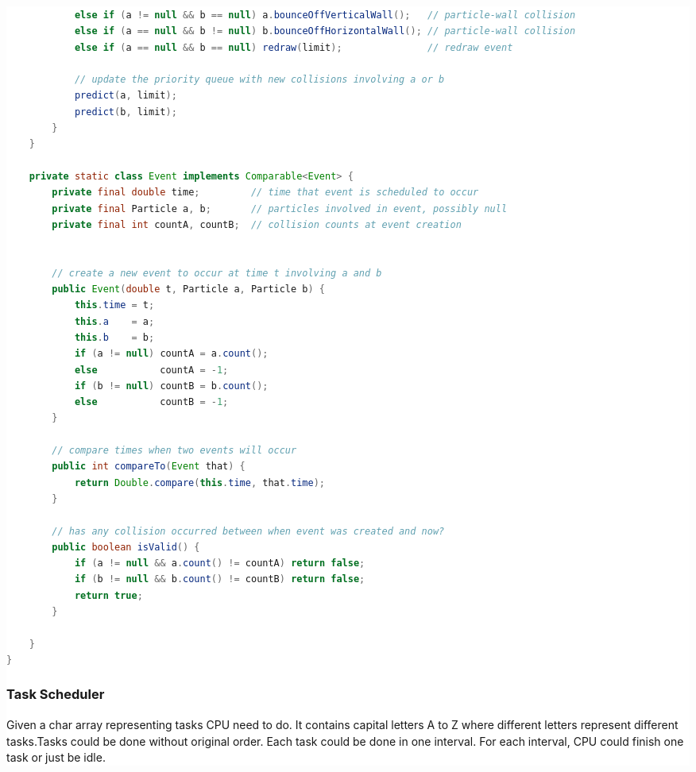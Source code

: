 ```java
            else if (a != null && b == null) a.bounceOffVerticalWall();   // particle-wall collision
            else if (a == null && b != null) b.bounceOffHorizontalWall(); // particle-wall collision
            else if (a == null && b == null) redraw(limit);               // redraw event

            // update the priority queue with new collisions involving a or b
            predict(a, limit);
            predict(b, limit);
        }
    }

    private static class Event implements Comparable<Event> {
        private final double time;         // time that event is scheduled to occur
        private final Particle a, b;       // particles involved in event, possibly null
        private final int countA, countB;  // collision counts at event creation


        // create a new event to occur at time t involving a and b
        public Event(double t, Particle a, Particle b) {
            this.time = t;
            this.a    = a;
            this.b    = b;
            if (a != null) countA = a.count();
            else           countA = -1;
            if (b != null) countB = b.count();
            else           countB = -1;
        }

        // compare times when two events will occur
        public int compareTo(Event that) {
            return Double.compare(this.time, that.time);
        }

        // has any collision occurred between when event was created and now?
        public boolean isValid() {
            if (a != null && a.count() != countA) return false;
            if (b != null && b.count() != countB) return false;
            return true;
        }

    }    
}
```

### Task Scheduler

Given a char array representing tasks CPU need to do. It contains capital letters A to Z where different letters represent different tasks.Tasks could be done without original order. Each task could be done in one interval. For each interval, CPU could finish one task or just be idle.
